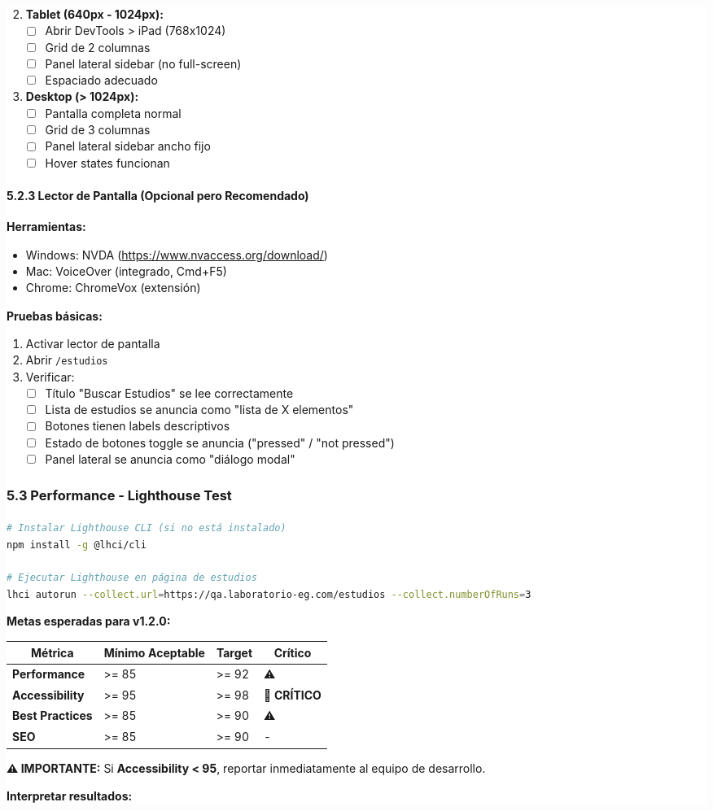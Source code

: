 2. **Tablet (640px - 1024px):**
   - [ ] Abrir DevTools > iPad (768x1024)
   - [ ] Grid de 2 columnas
   - [ ] Panel lateral sidebar (no full-screen)
   - [ ] Espaciado adecuado

3. **Desktop (> 1024px):**
   - [ ] Pantalla completa normal
   - [ ] Grid de 3 columnas
   - [ ] Panel lateral sidebar ancho fijo
   - [ ] Hover states funcionan

#### 5.2.3 Lector de Pantalla (Opcional pero Recomendado)

**Herramientas:**
- Windows: NVDA (https://www.nvaccess.org/download/)
- Mac: VoiceOver (integrado, Cmd+F5)
- Chrome: ChromeVox (extensión)

**Pruebas básicas:**

1. Activar lector de pantalla
2. Abrir `/estudios`
3. Verificar:
   - [ ] Título "Buscar Estudios" se lee correctamente
   - [ ] Lista de estudios se anuncia como "lista de X elementos"
   - [ ] Botones tienen labels descriptivos
   - [ ] Estado de botones toggle se anuncia ("pressed" / "not pressed")
   - [ ] Panel lateral se anuncia como "diálogo modal"

### 5.3 Performance - Lighthouse Test

```bash
# Instalar Lighthouse CLI (si no está instalado)
npm install -g @lhci/cli

# Ejecutar Lighthouse en página de estudios
lhci autorun --collect.url=https://qa.laboratorio-eg.com/estudios --collect.numberOfRuns=3
```

**Metas esperadas para v1.2.0:**

| Métrica | Mínimo Aceptable | Target | Crítico |
|---------|------------------|--------|---------|
| **Performance** | >= 85 | >= 92 | ⚠️ |
| **Accessibility** | >= 95 | >= 98 | 🔴 **CRÍTICO** |
| **Best Practices** | >= 85 | >= 90 | ⚠️ |
| **SEO** | >= 85 | >= 90 | - |

**⚠️ IMPORTANTE:** Si **Accessibility < 95**, reportar inmediatamente al equipo de desarrollo.

**Interpretar resultados:**
